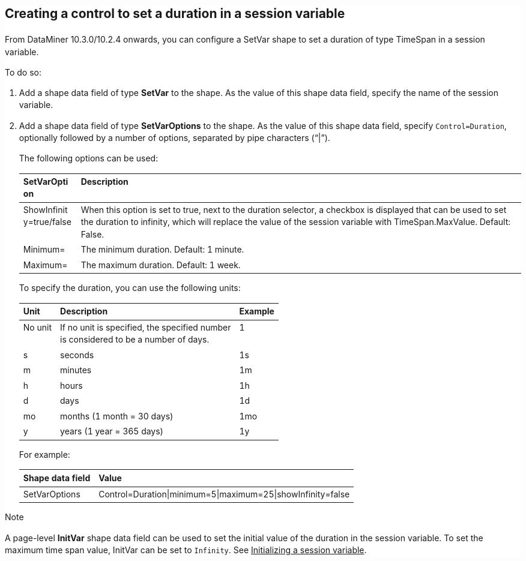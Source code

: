 ## Creating a control to set a duration in a session variable

From DataMiner 10.3.0/10.2.4 onwards, you can configure a SetVar shape to set a duration of type TimeSpan in a session variable.

To do so:

1. Add a shape data field of type **SetVar** to the shape. As the value of this shape data field, specify the name of the session variable.

1. Add a shape data field of type **SetVarOptions** to the shape. As the value of this shape data field, specify `Control=Duration`, optionally followed by a number of options, separated by pipe characters (“|”).

    The following options can be used:

    | SetVarOption | Description |
    |--------------|-------------|
    | ShowInfinity=true/false | When this option is set to true, next to the duration selector, a checkbox is displayed that can be used to set the duration to infinity, which will replace the value of the session variable with TimeSpan.MaxValue. Default: False. |
    | Minimum= | The minimum duration. Default: 1 minute. |
    | Maximum= | The maximum duration. Default: 1 week. |

    To specify the duration, you can use the following units:

    | Unit | Description | Example |
    |------|-------------|---------|
    | No unit | If no unit is specified, the specified number <br>is considered to be a number of days. | 1 |
    | s | seconds | 1s |
    | m | minutes | 1m |
    | h | hours | 1h |
    | d | days | 1d |
    | mo | months (1 month = 30 days) | 1mo |
    | y | years (1 year = 365 days) | 1y |

    For example:

    | Shape data field   | Value                            |
    |--------------------|----------------------------------|
    | SetVarOptions      | Control=Duration\|minimum=5\|maximum=25\|showInfinity=false |

> [!NOTE]
> A page-level **InitVar** shape data field can be used to set the initial value of the duration in the session variable. To set the maximum time span value, InitVar can be set to `Infinity`. See [Initializing a session variable](xref:Initializing_a_session_variable).
